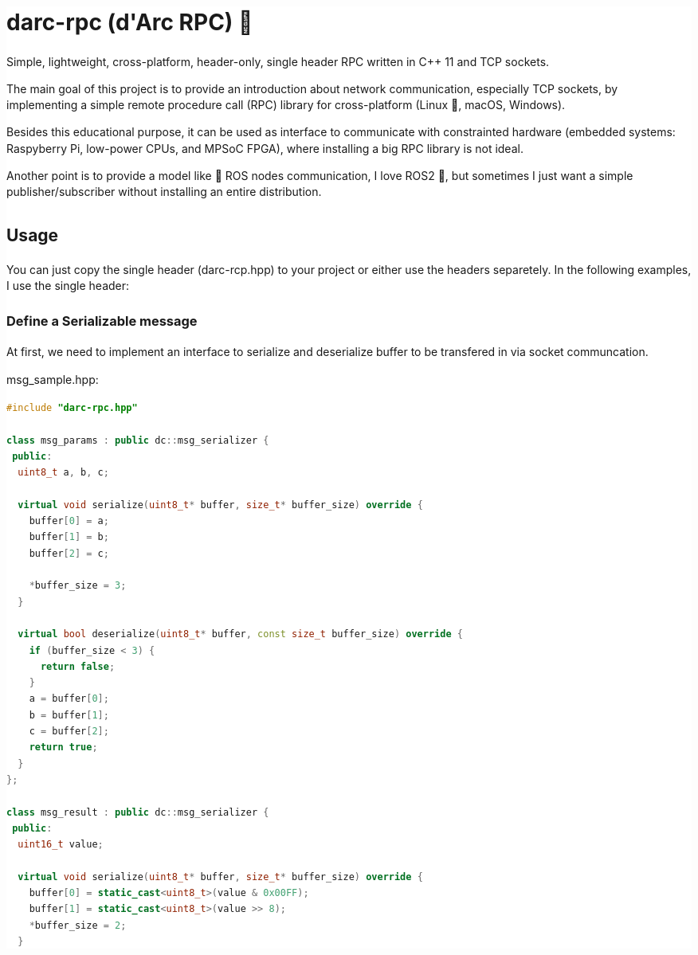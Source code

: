 # darc-rpc (d'Arc RPC) :bow_and_arrow:

Simple, lightweight, cross-platform, header-only, single header RPC written in C++ 11 and TCP sockets.

The main goal of this project is to provide an introduction about network communication, especially TCP sockets, by implementing a simple remote procedure call (RPC) library for cross-platform (Linux :penguin:, macOS, Windows).

Besides this educational purpose, it can be used as interface to communicate with constrainted hardware (embedded systems: Raspyberry Pi, low-power CPUs, and MPSoC FPGA), where installing a big RPC library is not ideal.

Another point is to provide a model like :robot: ROS nodes communication, I love ROS2 :revolving_hearts:, but sometimes I just want a simple publisher/subscriber without installing an entire distribution.

## Usage

You can just copy the single header (darc-rcp.hpp) to your project or either use the headers separetely. In the following examples, I use the single header:

### Define a Serializable message

At first, we need to implement an interface to serialize and deserialize buffer to be transfered in via socket communcation. 

msg_sample.hpp:
```cpp
#include "darc-rpc.hpp"

class msg_params : public dc::msg_serializer {
 public:
  uint8_t a, b, c;

  virtual void serialize(uint8_t* buffer, size_t* buffer_size) override {
    buffer[0] = a;
    buffer[1] = b;
    buffer[2] = c;

    *buffer_size = 3;
  }

  virtual bool deserialize(uint8_t* buffer, const size_t buffer_size) override {
    if (buffer_size < 3) {
      return false;
    }
    a = buffer[0];
    b = buffer[1];
    c = buffer[2];
    return true;
  }
};

class msg_result : public dc::msg_serializer {
 public:
  uint16_t value;

  virtual void serialize(uint8_t* buffer, size_t* buffer_size) override {
    buffer[0] = static_cast<uint8_t>(value & 0x00FF);
    buffer[1] = static_cast<uint8_t>(value >> 8);
    *buffer_size = 2;
  }

```